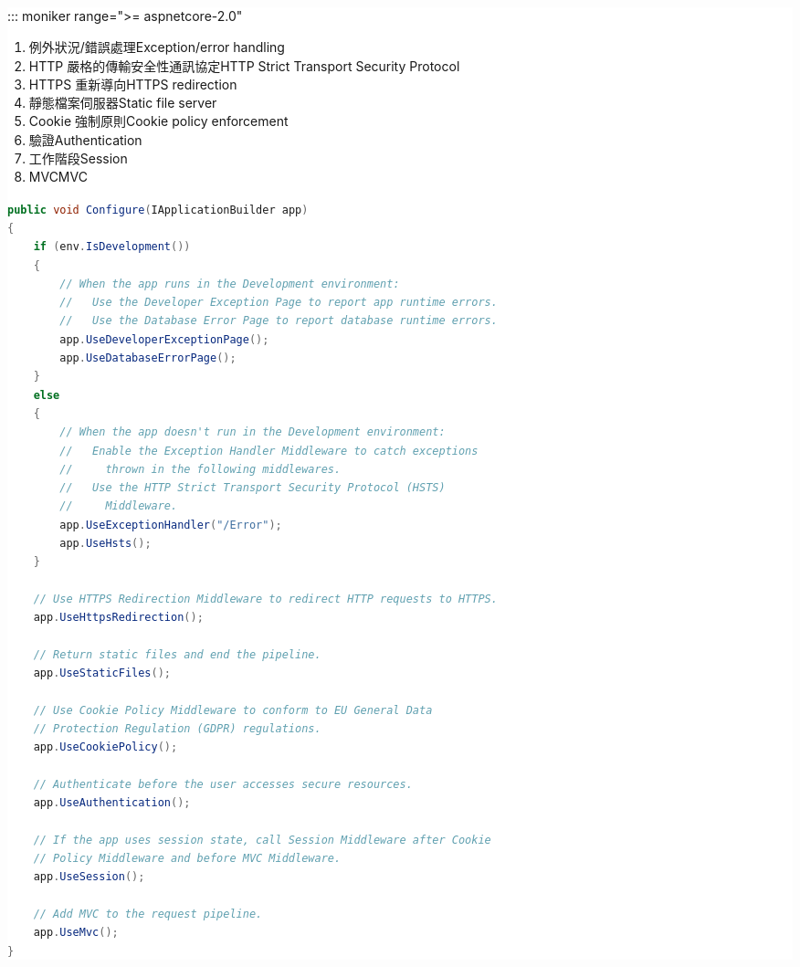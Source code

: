 ::: moniker range=">= aspnetcore-2.0"

1. <span data-ttu-id="f74df-152">例外狀況/錯誤處理</span><span class="sxs-lookup"><span data-stu-id="f74df-152">Exception/error handling</span></span>
1. <span data-ttu-id="f74df-153">HTTP 嚴格的傳輸安全性通訊協定</span><span class="sxs-lookup"><span data-stu-id="f74df-153">HTTP Strict Transport Security Protocol</span></span>
1. <span data-ttu-id="f74df-154">HTTPS 重新導向</span><span class="sxs-lookup"><span data-stu-id="f74df-154">HTTPS redirection</span></span>
1. <span data-ttu-id="f74df-155">靜態檔案伺服器</span><span class="sxs-lookup"><span data-stu-id="f74df-155">Static file server</span></span>
1. <span data-ttu-id="f74df-156">Cookie 強制原則</span><span class="sxs-lookup"><span data-stu-id="f74df-156">Cookie policy enforcement</span></span>
1. <span data-ttu-id="f74df-157">驗證</span><span class="sxs-lookup"><span data-stu-id="f74df-157">Authentication</span></span>
1. <span data-ttu-id="f74df-158">工作階段</span><span class="sxs-lookup"><span data-stu-id="f74df-158">Session</span></span>
1. <span data-ttu-id="f74df-159">MVC</span><span class="sxs-lookup"><span data-stu-id="f74df-159">MVC</span></span>

```csharp
public void Configure(IApplicationBuilder app)
{
    if (env.IsDevelopment())
    {
        // When the app runs in the Development environment:
        //   Use the Developer Exception Page to report app runtime errors.
        //   Use the Database Error Page to report database runtime errors.
        app.UseDeveloperExceptionPage();
        app.UseDatabaseErrorPage();
    }
    else
    {
        // When the app doesn't run in the Development environment:
        //   Enable the Exception Handler Middleware to catch exceptions
        //     thrown in the following middlewares.
        //   Use the HTTP Strict Transport Security Protocol (HSTS)
        //     Middleware.
        app.UseExceptionHandler("/Error");
        app.UseHsts();
    }

    // Use HTTPS Redirection Middleware to redirect HTTP requests to HTTPS.
    app.UseHttpsRedirection();

    // Return static files and end the pipeline.
    app.UseStaticFiles();

    // Use Cookie Policy Middleware to conform to EU General Data 
    // Protection Regulation (GDPR) regulations.
    app.UseCookiePolicy();

    // Authenticate before the user accesses secure resources.
    app.UseAuthentication();

    // If the app uses session state, call Session Middleware after Cookie 
    // Policy Middleware and before MVC Middleware.
    app.UseSession();

    // Add MVC to the request pipeline.
    app.UseMvc();
}
```
